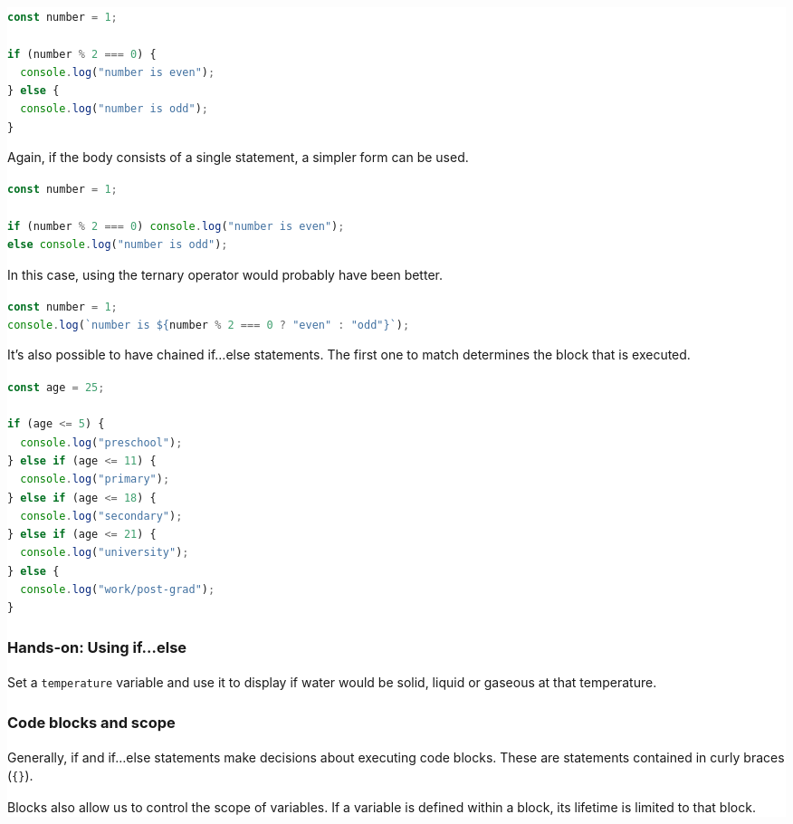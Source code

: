 ```ts
const number = 1;

if (number % 2 === 0) {
  console.log("number is even");
} else {
  console.log("number is odd");
}
```

Again, if the body consists of a single statement, a simpler form can be used.

```ts
const number = 1;

if (number % 2 === 0) console.log("number is even");
else console.log("number is odd");
```

In this case, using the ternary operator would probably have been better.

```ts
const number = 1;
console.log(`number is ${number % 2 === 0 ? "even" : "odd"}`);
```

It’s also possible to have chained if…else statements. The first one to match determines the block that is executed.

```ts
const age = 25;

if (age <= 5) {
  console.log("preschool");
} else if (age <= 11) {
  console.log("primary");
} else if (age <= 18) {
  console.log("secondary");
} else if (age <= 21) {
  console.log("university");
} else {
  console.log("work/post-grad");
}
```

### Hands-on: Using if…else

Set a `temperature` variable and use it to display if water would be solid, liquid or gaseous at that temperature.

### Code blocks and scope

Generally, if and if…else statements make decisions about executing code blocks. These are statements contained in curly braces (`{}`).

Blocks also allow us to control the scope of variables. If a variable is defined within a block, its lifetime is limited to that block.
